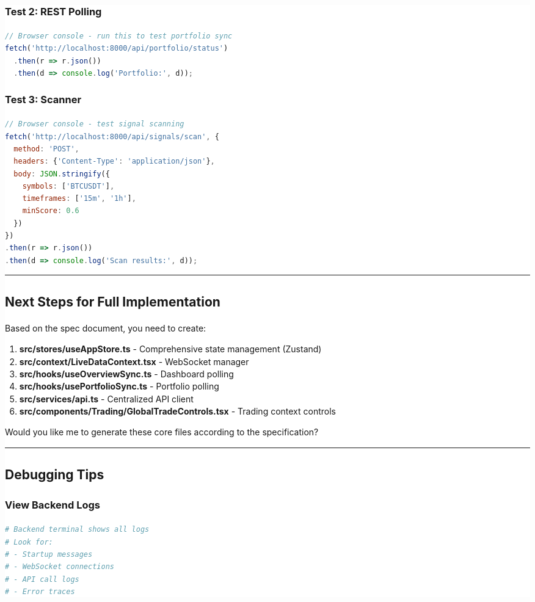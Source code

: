### Test 2: REST Polling
```javascript
// Browser console - run this to test portfolio sync
fetch('http://localhost:8000/api/portfolio/status')
  .then(r => r.json())
  .then(d => console.log('Portfolio:', d));
```

### Test 3: Scanner
```javascript
// Browser console - test signal scanning
fetch('http://localhost:8000/api/signals/scan', {
  method: 'POST',
  headers: {'Content-Type': 'application/json'},
  body: JSON.stringify({
    symbols: ['BTCUSDT'],
    timeframes: ['15m', '1h'],
    minScore: 0.6
  })
})
.then(r => r.json())
.then(d => console.log('Scan results:', d));
```

---

## Next Steps for Full Implementation

Based on the spec document, you need to create:

1. **src/stores/useAppStore.ts** - Comprehensive state management (Zustand)
2. **src/context/LiveDataContext.tsx** - WebSocket manager
3. **src/hooks/useOverviewSync.ts** - Dashboard polling
4. **src/hooks/usePortfolioSync.ts** - Portfolio polling
5. **src/services/api.ts** - Centralized API client
6. **src/components/Trading/GlobalTradeControls.tsx** - Trading context controls

Would you like me to generate these core files according to the specification?

---

## Debugging Tips

### View Backend Logs
```bash
# Backend terminal shows all logs
# Look for:
# - Startup messages
# - WebSocket connections
# - API call logs
# - Error traces
```
